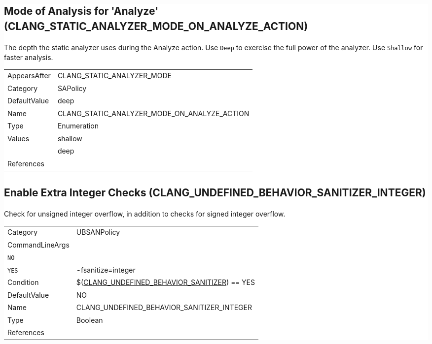 <div id="dev965b782f3" class="Subhead">

## Mode of Analysis for 'Analyze' (CLANG_STATIC_ANALYZER_MODE_ON_ANALYZE_ACTION)

The depth the static analyzer uses during the Analyze action. Use `Deep` to exercise the full power of the analyzer. Use `Shallow` for faster analysis.

</div>


|              |                                              |
|--------------|----------------------------------------------|
| AppearsAfter | CLANG_STATIC_ANALYZER_MODE                   |
| Category     | SAPolicy                                     |
| DefaultValue | deep                                         |
| Name         | CLANG_STATIC_ANALYZER_MODE_ON_ANALYZE_ACTION |
| Type         | Enumeration                                  |
| Values       | shallow                                      |
|              | deep                                         |
| References   |                                              |

<div id="dev11cdd52f0" class="Subhead">

## Enable Extra Integer Checks (CLANG_UNDEFINED_BEHAVIOR_SANITIZER_INTEGER)

Check for unsigned integer overflow, in addition to checks for signed integer overflow.

</div>


|                 |                                                                                      |
|-----------------|--------------------------------------------------------------------------------------|
| Category        | UBSANPolicy                                                                          |
| CommandLineArgs |                                                                                      |
| `NO`            |                                                                                      |
| `YES`           | -fsanitize=integer                                                                   |
| Condition       | \$([CLANG_UNDEFINED_BEHAVIOR_SANITIZER](#CLANG_UNDEFINED_BEHAVIOR_SANITIZER)) == YES |
| DefaultValue    | NO                                                                                   |
| Name            | CLANG_UNDEFINED_BEHAVIOR_SANITIZER_INTEGER                                           |
| Type            | Boolean                                                                              |
| References      |                                                                                      |
